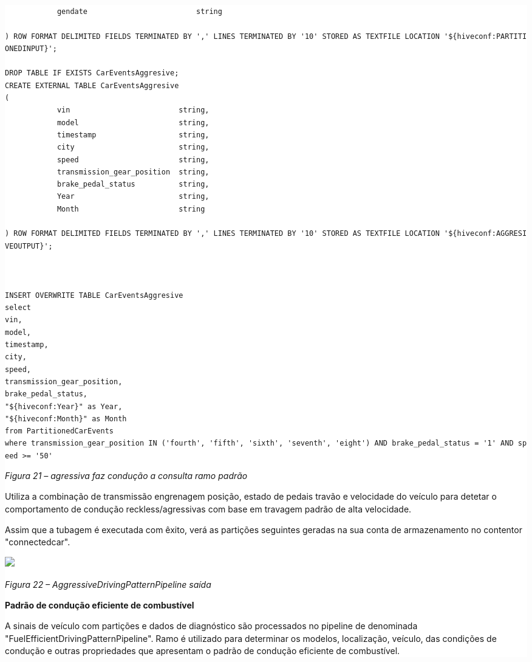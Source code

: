                 gendate                         string
                                
    ) ROW FORMAT DELIMITED FIELDS TERMINATED BY ',' LINES TERMINATED BY '10' STORED AS TEXTFILE LOCATION '${hiveconf:PARTITIONEDINPUT}';

    DROP TABLE IF EXISTS CarEventsAggresive; 
    CREATE EXTERNAL TABLE CarEventsAggresive
    (
                vin                         string, 
                model                       string,
                timestamp                   string,
                city                        string,
                speed                       string,
                transmission_gear_position  string,
                brake_pedal_status          string,
                Year                        string,
                Month                       string
                                
    ) ROW FORMAT DELIMITED FIELDS TERMINATED BY ',' LINES TERMINATED BY '10' STORED AS TEXTFILE LOCATION '${hiveconf:AGGRESIVEOUTPUT}';



    INSERT OVERWRITE TABLE CarEventsAggresive
    select
    vin,
    model,
    timestamp,
    city,
    speed,
    transmission_gear_position,
    brake_pedal_status,
    "${hiveconf:Year}" as Year,
    "${hiveconf:Month}" as Month
    from PartitionedCarEvents
    where transmission_gear_position IN ('fourth', 'fifth', 'sixth', 'seventh', 'eight') AND brake_pedal_status = '1' AND speed >= '50'

*Figura 21 – agressiva faz condução a consulta ramo padrão*

Utiliza a combinação de transmissão engrenagem posição, estado de pedais travão e velocidade do veículo para detetar o comportamento de condução reckless/agressivas com base em travagem padrão de alta velocidade. 

Assim que a tubagem é executada com êxito, verá as partições seguintes geradas na sua conta de armazenamento no contentor "connectedcar".

![](./media/cortana-analytics-playbook-vehicle-telemetry-deep-dive/fig22-vehicle-telematics-aggressive-driving-pattern-output.png) 

*Figura 22 – AggressiveDrivingPatternPipeline saída*


**Padrão de condução eficiente de combustível**

A sinais de veículo com partições e dados de diagnóstico são processados no pipeline de denominada "FuelEfficientDrivingPatternPipeline". Ramo é utilizado para determinar os modelos, localização, veículo, das condições de condução e outras propriedades que apresentam o padrão de condução eficiente de combustível.
